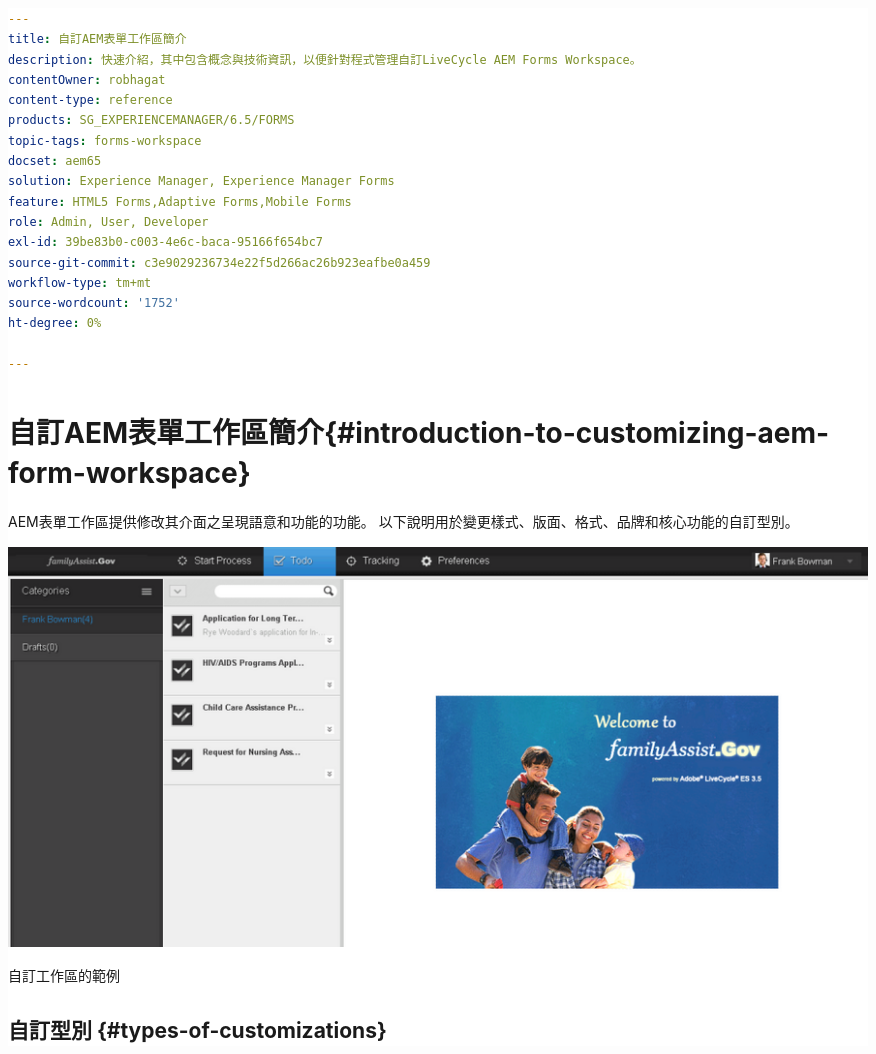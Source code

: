 ```yaml
---
title: 自訂AEM表單工作區簡介
description: 快速介紹，其中包含概念與技術資訊，以便針對程式管理自訂LiveCycle AEM Forms Workspace。
contentOwner: robhagat
content-type: reference
products: SG_EXPERIENCEMANAGER/6.5/FORMS
topic-tags: forms-workspace
docset: aem65
solution: Experience Manager, Experience Manager Forms
feature: HTML5 Forms,Adaptive Forms,Mobile Forms
role: Admin, User, Developer
exl-id: 39be83b0-c003-4e6c-baca-95166f654bc7
source-git-commit: c3e9029236734e22f5d266ac26b923eafbe0a459
workflow-type: tm+mt
source-wordcount: '1752'
ht-degree: 0%

---
```


# 自訂AEM表單工作區簡介{#introduction-to-customizing-aem-form-workspace}

AEM表單工作區提供修改其介面之呈現語意和功能的功能。 以下說明用於變更樣式、版面、格式、品牌和核心功能的自訂型別。

![cu_customized_workspace_example](assets/cu_customized_workspace_example.png)

自訂工作區的範例

## 自訂型別 {#types-of-customizations}
